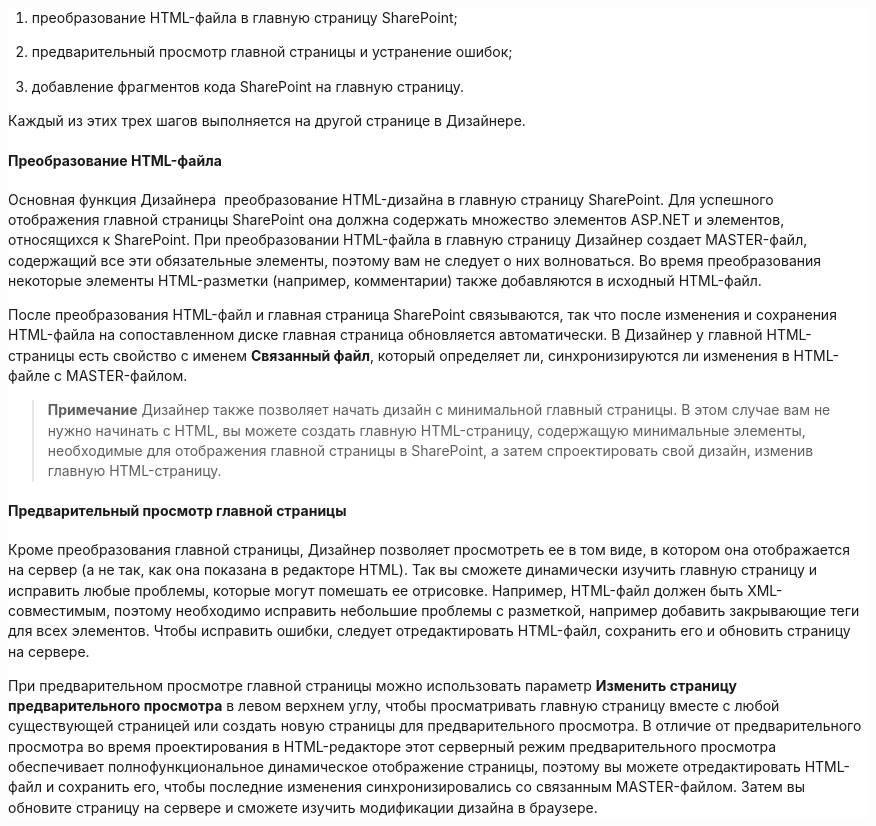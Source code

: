 1. преобразование HTML-файла в главную страницу SharePoint;
    
  
2. предварительный просмотр главной страницы и устранение ошибок;
    
  
3. добавление фрагментов кода SharePoint на главную страницу.
    
  
Каждый из этих трех шагов выполняется на другой странице в Дизайнере.
  
    
    

#### Преобразование HTML-файла

Основная функция Дизайнера  преобразование HTML-дизайна в главную страницу SharePoint. Для успешного отображения главной страницы SharePoint она должна содержать множество элементов ASP.NET и элементов, относящихся к SharePoint. При преобразовании HTML-файла в главную страницу Дизайнер создает MASTER-файл, содержащий все эти обязательные элементы, поэтому вам не следует о них волноваться. Во время преобразования некоторые элементы HTML-разметки (например, комментарии) также добавляются в исходный HTML-файл.
  
    
    
После преобразования HTML-файл и главная страница SharePoint связываются, так что после изменения и сохранения HTML-файла на сопоставленном диске главная страница обновляется автоматически. В Дизайнер у главной HTML-страницы есть свойство с именем **Связанный файл**, который определяет ли, синхронизируются ли изменения в HTML-файле с MASTER-файлом.
  
    
    

> **Примечание**
> Дизайнер также позволяет начать дизайн с минимальной главный страницы. В этом случае вам не нужно начинать с HTML, вы можете создать главную HTML-страницу, содержащую минимальные элементы, необходимые для отображения главной страницы в SharePoint, а затем спроектировать свой дизайн, изменив главную HTML-страницу. 
  
    
    


#### Предварительный просмотр главной страницы

Кроме преобразования главной страницы, Дизайнер позволяет просмотреть ее в том виде, в котором она отображается на сервер (а не так, как она показана в редакторе HTML). Так вы сможете динамически изучить главную страницу и исправить любые проблемы, которые могут помешать ее отрисовке. Например, HTML-файл должен быть XML-совместимым, поэтому необходимо исправить небольшие проблемы с разметкой, например добавить закрывающие теги для всех элементов. Чтобы исправить ошибки, следует отредактировать HTML-файл, сохранить его и обновить страницу на сервере.
  
    
    
При предварительном просмотре главной страницы можно использовать параметр **Изменить страницу предварительного просмотра** в левом верхнем углу, чтобы просматривать главную страницу вместе с любой существующей страницей или создать новую страницы для предварительного просмотра. В отличие от предварительного просмотра во время проектирования в HTML-редакторе этот серверный режим предварительного просмотра обеспечивает полнофункциональное динамическое отображение страницы, поэтому вы можете отредактировать HTML-файл и сохранить его, чтобы последние изменения синхронизировались со связанным MASTER-файлом. Затем вы обновите страницу на сервере и сможете изучить модификации дизайна в браузере.
  
    